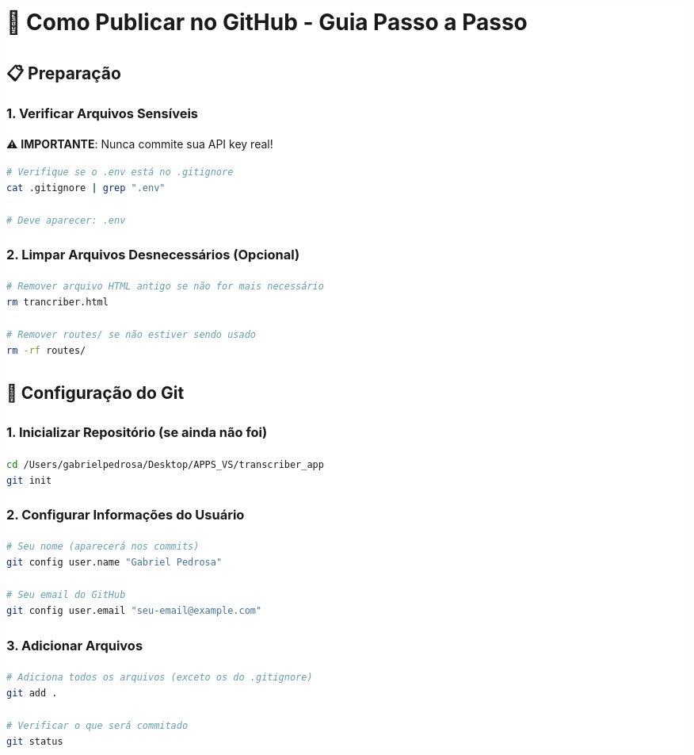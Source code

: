 # 🚀 Como Publicar no GitHub - Guia Passo a Passo

## 📋 Preparação

### 1. Verificar Arquivos Sensíveis

⚠️ **IMPORTANTE**: Nunca commite sua API key real!

```bash
# Verifique se o .env está no .gitignore
cat .gitignore | grep ".env"

# Deve aparecer: .env
```

### 2. Limpar Arquivos Desnecessários (Opcional)

```bash
# Remover arquivo HTML antigo se não for mais necessário
rm trancriber.html

# Remover routes/ se não estiver sendo usado
rm -rf routes/
```

## 🔧 Configuração do Git

### 1. Inicializar Repositório (se ainda não foi)

```bash
cd /Users/gabrielpedrosa/Desktop/APPS_VS/transcriber_app
git init
```

### 2. Configurar Informações do Usuário

```bash
# Seu nome (aparecerá nos commits)
git config user.name "Gabriel Pedrosa"

# Seu email do GitHub
git config user.email "seu-email@example.com"
```

### 3. Adicionar Arquivos

```bash
# Adiciona todos os arquivos (exceto os do .gitignore)
git add .

# Verificar o que será commitado
git status
```
